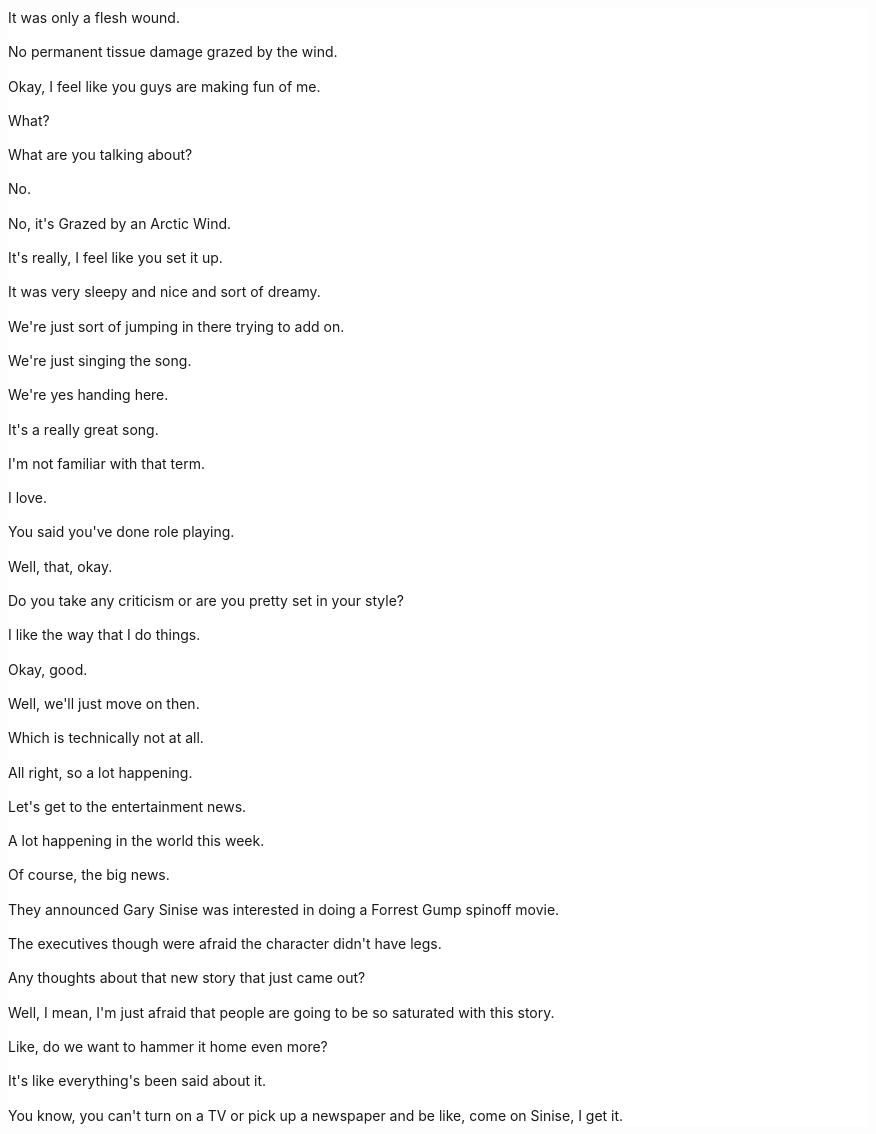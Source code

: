 It was only a flesh wound.

No permanent tissue damage grazed by the wind.

Okay, I feel like you guys are making fun of me.

What?

What are you talking about?

No.

No, it's Grazed by an Arctic Wind.

It's really, I feel like you set it up.

It was very sleepy and nice and sort of dreamy.

We're just sort of jumping in there trying to add on.

We're just singing the song.

We're yes handing here.

It's a really great song.

I'm not familiar with that term.

I love.

You said you've done role playing.

Well, that, okay.

Do you take any criticism or are you pretty set in your style?

I like the way that I do things.

Okay, good.

Well, we'll just move on then.

Which is technically not at all.

All right, so a lot happening.

Let's get to the entertainment news.

A lot happening in the world this week.

Of course, the big news.

They announced Gary Sinise was interested in doing a Forrest Gump spinoff movie.

The executives though were afraid the character didn't have legs.

Any thoughts about that new story that just came out?

Well, I mean, I'm just afraid that people are going to be so saturated with this story.

Like, do we want to hammer it home even more?

It's like everything's been said about it.

You know, you can't turn on a TV or pick up a newspaper and be like, come on Sinise, I get it.
